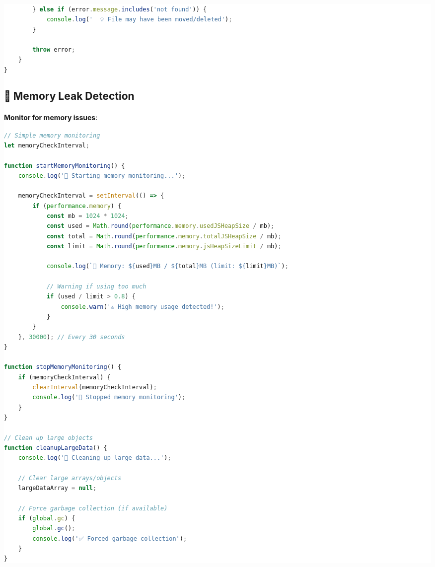 ```javascript
        } else if (error.message.includes('not found')) {
            console.log('  💡 File may have been moved/deleted');
        }
        
        throw error;
    }
}
```

## 🎯 Memory Leak Detection

**Monitor for memory issues**:
```javascript
// Simple memory monitoring
let memoryCheckInterval;

function startMemoryMonitoring() {
    console.log('🧠 Starting memory monitoring...');
    
    memoryCheckInterval = setInterval(() => {
        if (performance.memory) {
            const mb = 1024 * 1024;
            const used = Math.round(performance.memory.usedJSHeapSize / mb);
            const total = Math.round(performance.memory.totalJSHeapSize / mb);
            const limit = Math.round(performance.memory.jsHeapSizeLimit / mb);
            
            console.log(`💾 Memory: ${used}MB / ${total}MB (limit: ${limit}MB)`);
            
            // Warning if using too much
            if (used / limit > 0.8) {
                console.warn('⚠️ High memory usage detected!');
            }
        }
    }, 30000); // Every 30 seconds
}

function stopMemoryMonitoring() {
    if (memoryCheckInterval) {
        clearInterval(memoryCheckInterval);
        console.log('🧠 Stopped memory monitoring');
    }
}

// Clean up large objects
function cleanupLargeData() {
    console.log('🧹 Cleaning up large data...');
    
    // Clear large arrays/objects
    largeDataArray = null;
    
    // Force garbage collection (if available)
    if (global.gc) {
        global.gc();
        console.log('✅ Forced garbage collection');
    }
}
```
